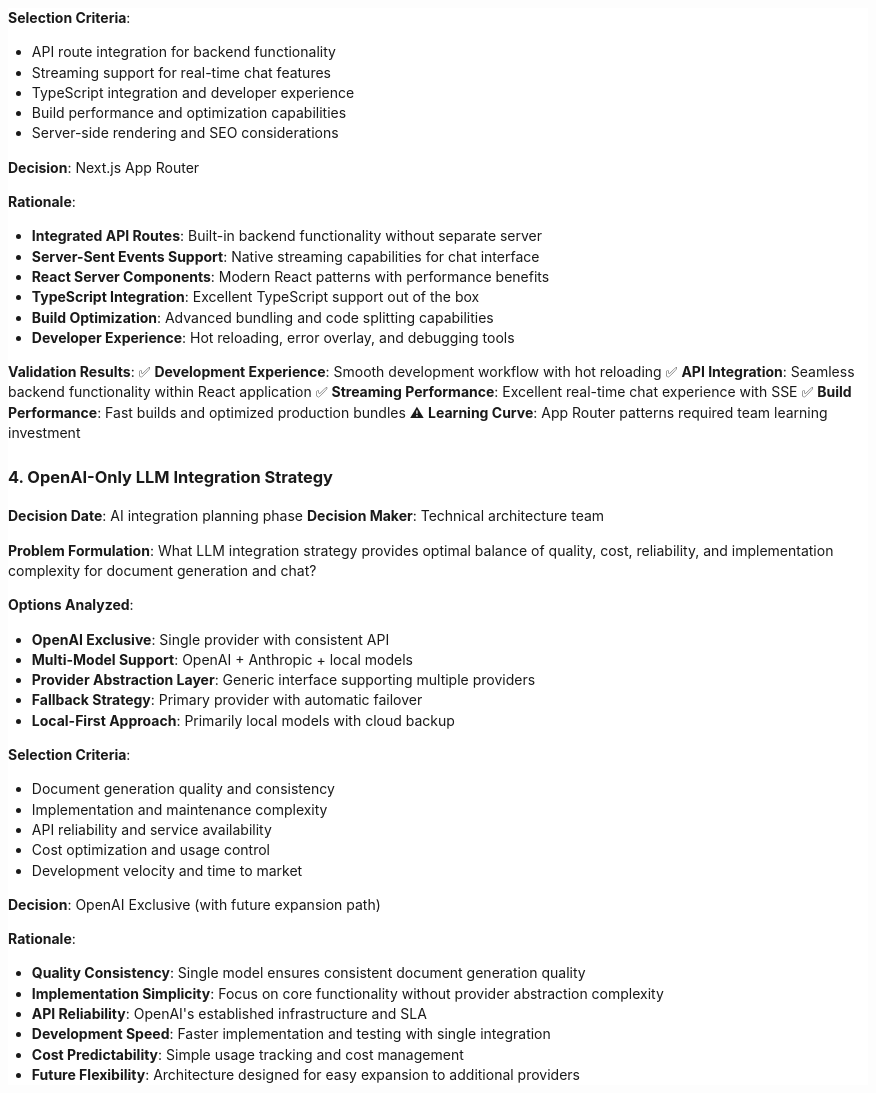 **Selection Criteria**:
- API route integration for backend functionality
- Streaming support for real-time chat features
- TypeScript integration and developer experience
- Build performance and optimization capabilities
- Server-side rendering and SEO considerations

**Decision**: Next.js App Router

**Rationale**:
- **Integrated API Routes**: Built-in backend functionality without separate server
- **Server-Sent Events Support**: Native streaming capabilities for chat interface
- **React Server Components**: Modern React patterns with performance benefits
- **TypeScript Integration**: Excellent TypeScript support out of the box
- **Build Optimization**: Advanced bundling and code splitting capabilities
- **Developer Experience**: Hot reloading, error overlay, and debugging tools

**Validation Results**:
✅ **Development Experience**: Smooth development workflow with hot reloading
✅ **API Integration**: Seamless backend functionality within React application
✅ **Streaming Performance**: Excellent real-time chat experience with SSE
✅ **Build Performance**: Fast builds and optimized production bundles
⚠️ **Learning Curve**: App Router patterns required team learning investment

### 4. OpenAI-Only LLM Integration Strategy

**Decision Date**: AI integration planning phase
**Decision Maker**: Technical architecture team

**Problem Formulation**:
What LLM integration strategy provides optimal balance of quality, cost, reliability, and implementation complexity for document generation and chat?

**Options Analyzed**:
- **OpenAI Exclusive**: Single provider with consistent API
- **Multi-Model Support**: OpenAI + Anthropic + local models
- **Provider Abstraction Layer**: Generic interface supporting multiple providers
- **Fallback Strategy**: Primary provider with automatic failover
- **Local-First Approach**: Primarily local models with cloud backup

**Selection Criteria**:
- Document generation quality and consistency
- Implementation and maintenance complexity
- API reliability and service availability
- Cost optimization and usage control
- Development velocity and time to market

**Decision**: OpenAI Exclusive (with future expansion path)

**Rationale**:
- **Quality Consistency**: Single model ensures consistent document generation quality
- **Implementation Simplicity**: Focus on core functionality without provider abstraction complexity
- **API Reliability**: OpenAI's established infrastructure and SLA
- **Development Speed**: Faster implementation and testing with single integration
- **Cost Predictability**: Simple usage tracking and cost management
- **Future Flexibility**: Architecture designed for easy expansion to additional providers
